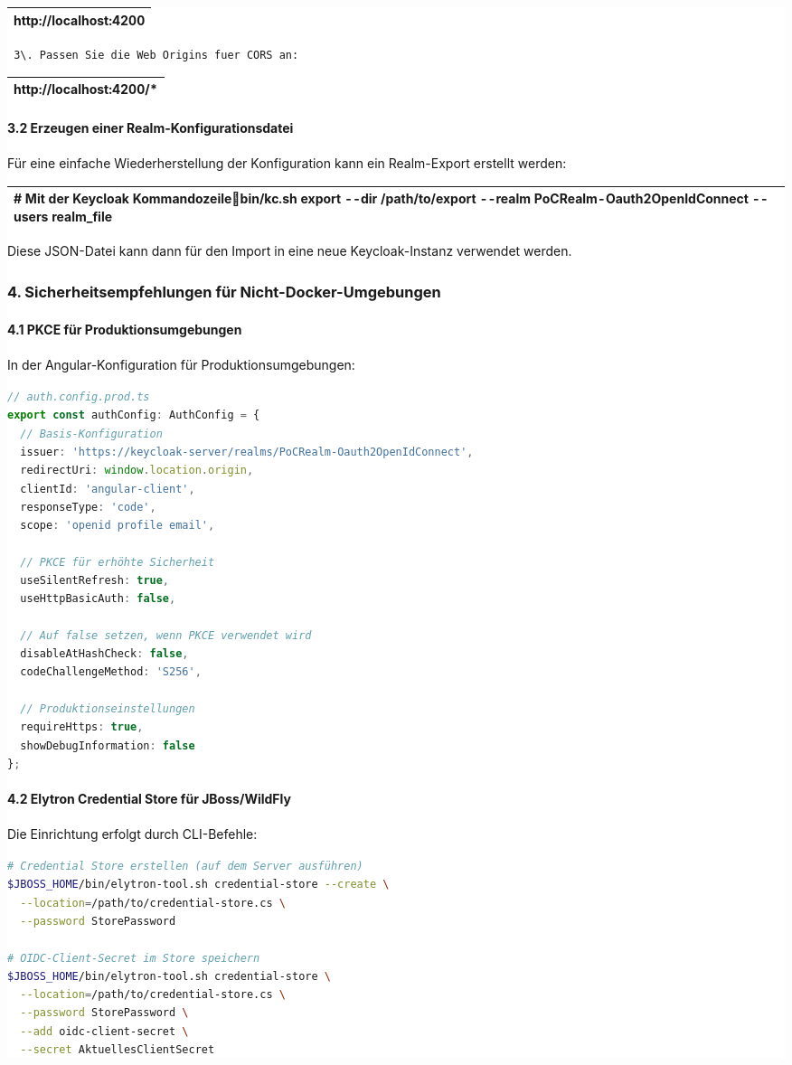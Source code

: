 | http://localhost:4200 |
| :---- |

     3\. Passen Sie die Web Origins fuer CORS an:

| http://localhost:4200/\* |
| :---- |

#### 

#### **3.2 Erzeugen einer Realm-Konfigurationsdatei**

Für eine einfache Wiederherstellung der Konfiguration kann ein Realm-Export erstellt werden:

| \# Mit der Keycloak Kommandozeilebin/kc.sh export \--dir /path/to/export \--realm PoCRealm-Oauth2OpenIdConnect \--users realm\_file |
| :---- |

Diese JSON-Datei kann dann für den Import in eine neue Keycloak-Instanz verwendet werden.

### **4\. Sicherheitsempfehlungen für Nicht-Docker-Umgebungen**

#### **4.1 PKCE für Produktionsumgebungen**

In der Angular-Konfiguration für Produktionsumgebungen:
```typescript
// auth.config.prod.ts
export const authConfig: AuthConfig = {  
  // Basis-Konfiguration
  issuer: 'https://keycloak-server/realms/PoCRealm-Oauth2OpenIdConnect', 
  redirectUri: window.location.origin,  
  clientId: 'angular-client',  
  responseType: 'code',  
  scope: 'openid profile email',    
  
  // PKCE für erhöhte Sicherheit
  useSilentRefresh: true,  
  useHttpBasicAuth: false,  
  
  // Auf false setzen, wenn PKCE verwendet wird
  disableAtHashCheck: false,  
  codeChallengeMethod: 'S256',
  
  // Produktionseinstellungen
  requireHttps: true,  
  showDebugInformation: false
}; 
```
#### **4.2 Elytron Credential Store für JBoss/WildFly**

Die Einrichtung erfolgt durch CLI-Befehle:

```bash
# Credential Store erstellen (auf dem Server ausführen)
$JBOSS_HOME/bin/elytron-tool.sh credential-store --create \
  --location=/path/to/credential-store.cs \
  --password StorePassword

# OIDC-Client-Secret im Store speichern
$JBOSS_HOME/bin/elytron-tool.sh credential-store \
  --location=/path/to/credential-store.cs \
  --password StorePassword \
  --add oidc-client-secret \
  --secret AktuellesClientSecret
```
